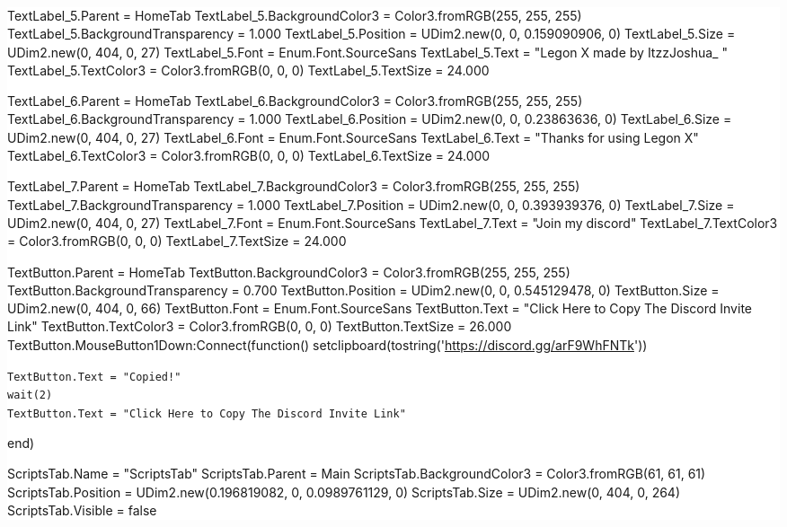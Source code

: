 TextLabel_5.Parent = HomeTab
TextLabel_5.BackgroundColor3 = Color3.fromRGB(255, 255, 255)
TextLabel_5.BackgroundTransparency = 1.000
TextLabel_5.Position = UDim2.new(0, 0, 0.159090906, 0)
TextLabel_5.Size = UDim2.new(0, 404, 0, 27)
TextLabel_5.Font = Enum.Font.SourceSans
TextLabel_5.Text = "Legon X made by ItzzJoshua_ "
TextLabel_5.TextColor3 = Color3.fromRGB(0, 0, 0)
TextLabel_5.TextSize = 24.000

TextLabel_6.Parent = HomeTab
TextLabel_6.BackgroundColor3 = Color3.fromRGB(255, 255, 255)
TextLabel_6.BackgroundTransparency = 1.000
TextLabel_6.Position = UDim2.new(0, 0, 0.23863636, 0)
TextLabel_6.Size = UDim2.new(0, 404, 0, 27)
TextLabel_6.Font = Enum.Font.SourceSans
TextLabel_6.Text = "Thanks for using Legon X"
TextLabel_6.TextColor3 = Color3.fromRGB(0, 0, 0)
TextLabel_6.TextSize = 24.000

TextLabel_7.Parent = HomeTab
TextLabel_7.BackgroundColor3 = Color3.fromRGB(255, 255, 255)
TextLabel_7.BackgroundTransparency = 1.000
TextLabel_7.Position = UDim2.new(0, 0, 0.393939376, 0)
TextLabel_7.Size = UDim2.new(0, 404, 0, 27)
TextLabel_7.Font = Enum.Font.SourceSans
TextLabel_7.Text = "Join my discord"
TextLabel_7.TextColor3 = Color3.fromRGB(0, 0, 0)
TextLabel_7.TextSize = 24.000

TextButton.Parent = HomeTab
TextButton.BackgroundColor3 = Color3.fromRGB(255, 255, 255)
TextButton.BackgroundTransparency = 0.700
TextButton.Position = UDim2.new(0, 0, 0.545129478, 0)
TextButton.Size = UDim2.new(0, 404, 0, 66)
TextButton.Font = Enum.Font.SourceSans
TextButton.Text = "Click Here to Copy The Discord Invite Link"
TextButton.TextColor3 = Color3.fromRGB(0, 0, 0)
TextButton.TextSize = 26.000
TextButton.MouseButton1Down:Connect(function()
	setclipboard(tostring('https://discord.gg/arF9WhFNTk'))

    TextButton.Text = "Copied!"
    wait(2)
    TextButton.Text = "Click Here to Copy The Discord Invite Link"
end)

ScriptsTab.Name = "ScriptsTab"
ScriptsTab.Parent = Main
ScriptsTab.BackgroundColor3 = Color3.fromRGB(61, 61, 61)
ScriptsTab.Position = UDim2.new(0.196819082, 0, 0.0989761129, 0)
ScriptsTab.Size = UDim2.new(0, 404, 0, 264)
ScriptsTab.Visible = false
